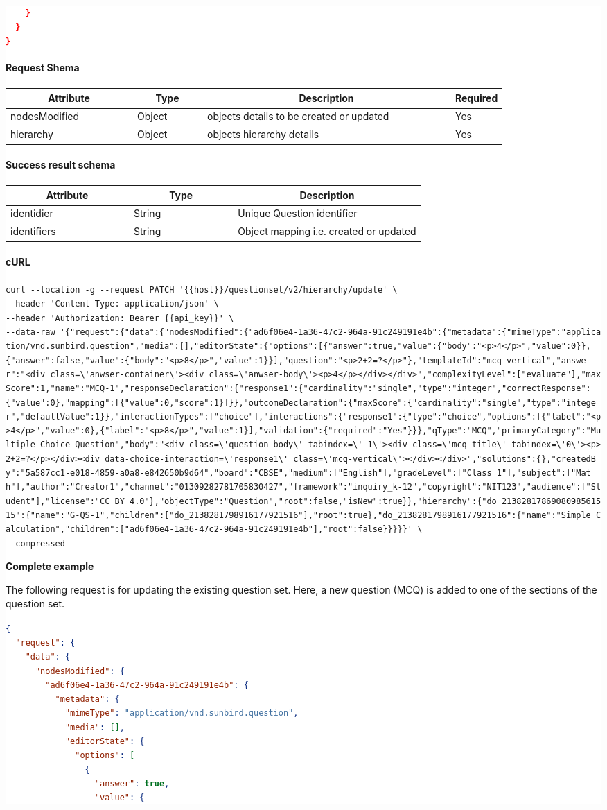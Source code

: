 ```json
    }
  }
}
```

#### Request Shema

<table><thead><tr><th width="169">Attribute</th><th width="87">Type</th><th width="344">Description</th><th>Required</th></tr></thead><tbody><tr><td>nodesModified</td><td>Object</td><td>objects details to be created or updated</td><td>Yes</td></tr><tr><td>hierarchy</td><td>Object</td><td>objects hierarchy details</td><td>Yes</td></tr></tbody></table>

#### Success result schema

<table><thead><tr><th width="164">Attribute</th><th width="136.33333333333331">Type</th><th>Description</th></tr></thead><tbody><tr><td>identidier</td><td>String</td><td>Unique Question identifier</td></tr><tr><td>identifiers</td><td>String</td><td>Object mapping i.e. created or updated</td></tr></tbody></table>

#### cURL

```shell
curl --location -g --request PATCH '{{host}}/questionset/v2/hierarchy/update' \
--header 'Content-Type: application/json' \
--header 'Authorization: Bearer {{api_key}}' \
--data-raw '{"request":{"data":{"nodesModified":{"ad6f06e4-1a36-47c2-964a-91c249191e4b":{"metadata":{"mimeType":"application/vnd.sunbird.question","media":[],"editorState":{"options":[{"answer":true,"value":{"body":"<p>4</p>","value":0}},{"answer":false,"value":{"body":"<p>8</p>","value":1}}],"question":"<p>2+2=?</p>"},"templateId":"mcq-vertical","answer":"<div class=\'anwser-container\'><div class=\'anwser-body\'><p>4</p></div></div>","complexityLevel":["evaluate"],"maxScore":1,"name":"MCQ-1","responseDeclaration":{"response1":{"cardinality":"single","type":"integer","correctResponse":{"value":0},"mapping":[{"value":0,"score":1}]}},"outcomeDeclaration":{"maxScore":{"cardinality":"single","type":"integer","defaultValue":1}},"interactionTypes":["choice"],"interactions":{"response1":{"type":"choice","options":[{"label":"<p>4</p>","value":0},{"label":"<p>8</p>","value":1}],"validation":{"required":"Yes"}}},"qType":"MCQ","primaryCategory":"Multiple Choice Question","body":"<div class=\'question-body\' tabindex=\'-1\'><div class=\'mcq-title\' tabindex=\'0\'><p>2+2=?</p></div><div data-choice-interaction=\'response1\' class=\'mcq-vertical\'></div></div>","solutions":{},"createdBy":"5a587cc1-e018-4859-a0a8-e842650b9d64","board":"CBSE","medium":["English"],"gradeLevel":["Class 1"],"subject":["Math"],"author":"Creator1","channel":"01309282781705830427","framework":"inquiry_k-12","copyright":"NIT123","audience":["Student"],"license":"CC BY 4.0"},"objectType":"Question","root":false,"isNew":true}},"hierarchy":{"do_2138281786908098561515":{"name":"G-QS-1","children":["do_2138281798916177921516"],"root":true},"do_2138281798916177921516":{"name":"Simple Calculation","children":["ad6f06e4-1a36-47c2-964a-91c249191e4b"],"root":false}}}}}' \
--compressed
```



**Complete example**

The following request is for updating the existing question set. Here, a new question (MCQ) is added to one of the sections of the question set.

```json
{
  "request": {
    "data": {
      "nodesModified": {
        "ad6f06e4-1a36-47c2-964a-91c249191e4b": {
          "metadata": {
            "mimeType": "application/vnd.sunbird.question",
            "media": [],
            "editorState": {
              "options": [
                {
                  "answer": true,
                  "value": {
```